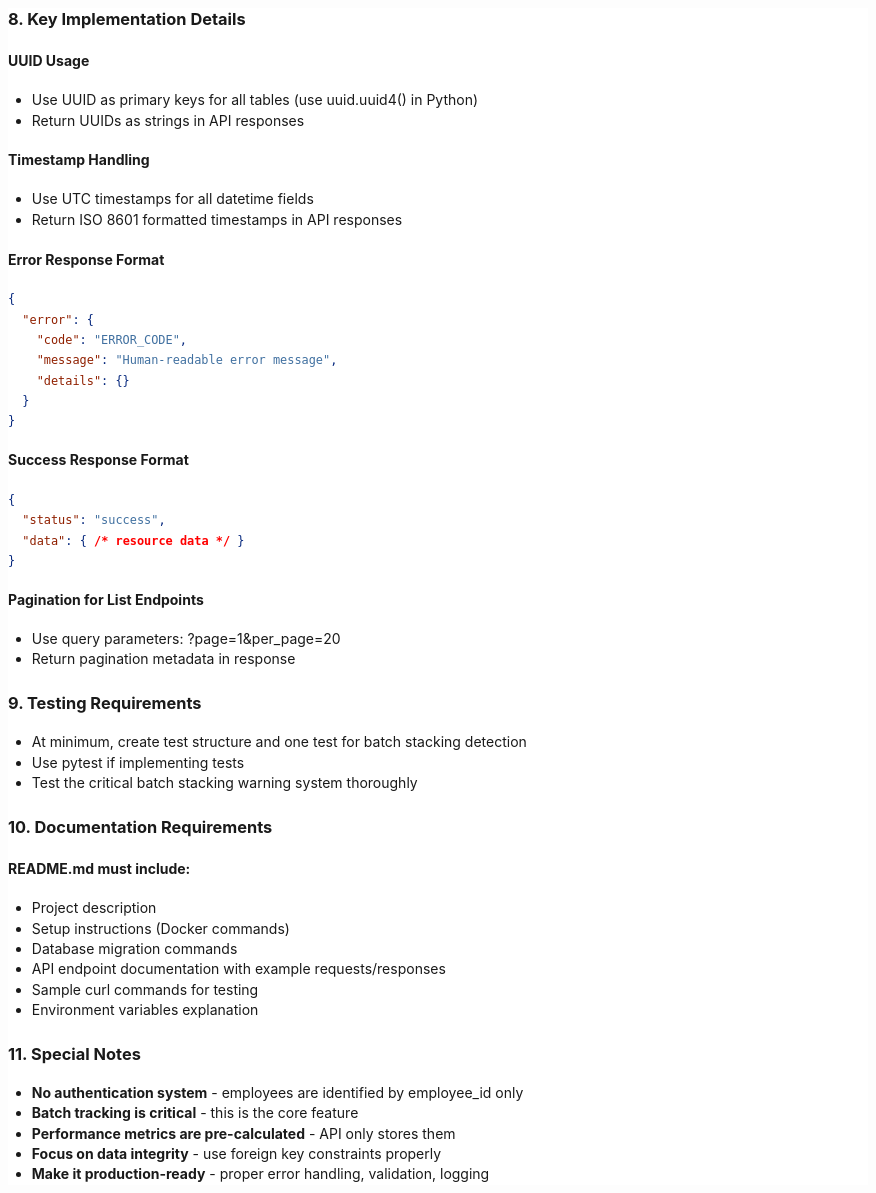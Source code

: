 ### 8. Key Implementation Details

#### **UUID Usage**
- Use UUID as primary keys for all tables (use uuid.uuid4() in Python)
- Return UUIDs as strings in API responses

#### **Timestamp Handling**
- Use UTC timestamps for all datetime fields
- Return ISO 8601 formatted timestamps in API responses

#### **Error Response Format**
```json
{
  "error": {
    "code": "ERROR_CODE",
    "message": "Human-readable error message",
    "details": {}
  }
}
```

#### **Success Response Format**
```json
{
  "status": "success",
  "data": { /* resource data */ }
}
```

#### **Pagination for List Endpoints**
- Use query parameters: ?page=1&per_page=20
- Return pagination metadata in response

### 9. Testing Requirements
- At minimum, create test structure and one test for batch stacking detection
- Use pytest if implementing tests
- Test the critical batch stacking warning system thoroughly

### 10. Documentation Requirements

#### **README.md must include:**
- Project description
- Setup instructions (Docker commands)
- Database migration commands
- API endpoint documentation with example requests/responses
- Sample curl commands for testing
- Environment variables explanation

### 11. Special Notes
- **No authentication system** - employees are identified by employee_id only
- **Batch tracking is critical** - this is the core feature
- **Performance metrics are pre-calculated** - API only stores them
- **Focus on data integrity** - use foreign key constraints properly
- **Make it production-ready** - proper error handling, validation, logging
